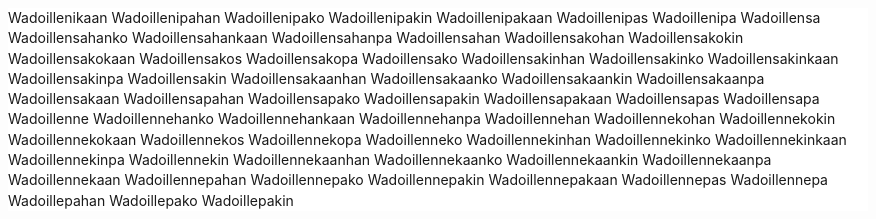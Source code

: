 Wadoillenikaan
Wadoillenipahan
Wadoillenipako
Wadoillenipakin
Wadoillenipakaan
Wadoillenipas
Wadoillenipa
Wadoillensa
Wadoillensahanko
Wadoillensahankaan
Wadoillensahanpa
Wadoillensahan
Wadoillensakohan
Wadoillensakokin
Wadoillensakokaan
Wadoillensakos
Wadoillensakopa
Wadoillensako
Wadoillensakinhan
Wadoillensakinko
Wadoillensakinkaan
Wadoillensakinpa
Wadoillensakin
Wadoillensakaanhan
Wadoillensakaanko
Wadoillensakaankin
Wadoillensakaanpa
Wadoillensakaan
Wadoillensapahan
Wadoillensapako
Wadoillensapakin
Wadoillensapakaan
Wadoillensapas
Wadoillensapa
Wadoillenne
Wadoillennehanko
Wadoillennehankaan
Wadoillennehanpa
Wadoillennehan
Wadoillennekohan
Wadoillennekokin
Wadoillennekokaan
Wadoillennekos
Wadoillennekopa
Wadoillenneko
Wadoillennekinhan
Wadoillennekinko
Wadoillennekinkaan
Wadoillennekinpa
Wadoillennekin
Wadoillennekaanhan
Wadoillennekaanko
Wadoillennekaankin
Wadoillennekaanpa
Wadoillennekaan
Wadoillennepahan
Wadoillennepako
Wadoillennepakin
Wadoillennepakaan
Wadoillennepas
Wadoillennepa
Wadoillepahan
Wadoillepako
Wadoillepakin